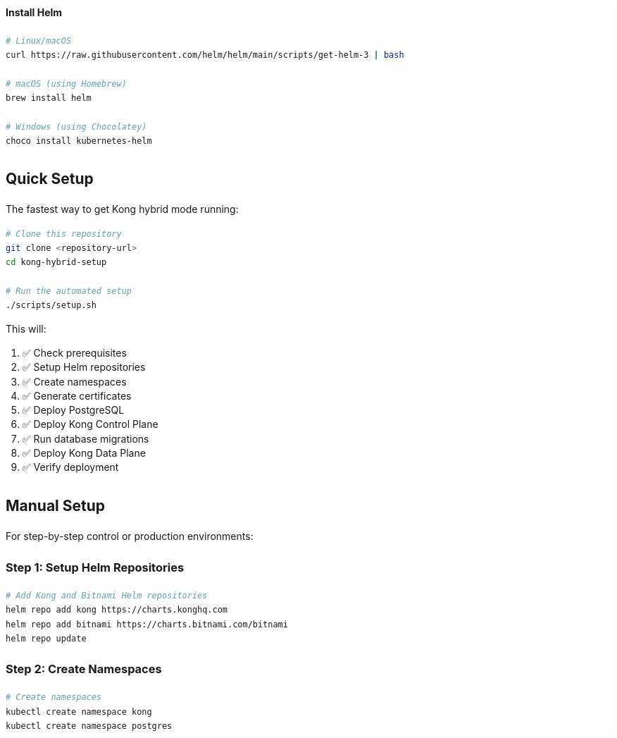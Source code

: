 #### Install Helm
```bash
# Linux/macOS
curl https://raw.githubusercontent.com/helm/helm/main/scripts/get-helm-3 | bash

# macOS (using Homebrew)
brew install helm

# Windows (using Chocolatey) 
choco install kubernetes-helm
```

## Quick Setup

The fastest way to get Kong hybrid mode running:

```bash
# Clone this repository
git clone <repository-url>
cd kong-hybrid-setup

# Run the automated setup
./scripts/setup.sh
```

This will:
1. ✅ Check prerequisites
2. ✅ Setup Helm repositories  
3. ✅ Create namespaces
4. ✅ Generate certificates
5. ✅ Deploy PostgreSQL
6. ✅ Deploy Kong Control Plane
7. ✅ Run database migrations
8. ✅ Deploy Kong Data Plane
9. ✅ Verify deployment

## Manual Setup

For step-by-step control or production environments:

### Step 1: Setup Helm Repositories
```bash
# Add Kong and Bitnami Helm repositories
helm repo add kong https://charts.konghq.com
helm repo add bitnami https://charts.bitnami.com/bitnami
helm repo update
```

### Step 2: Create Namespaces  
```bash
# Create namespaces
kubectl create namespace kong
kubectl create namespace postgres
```
